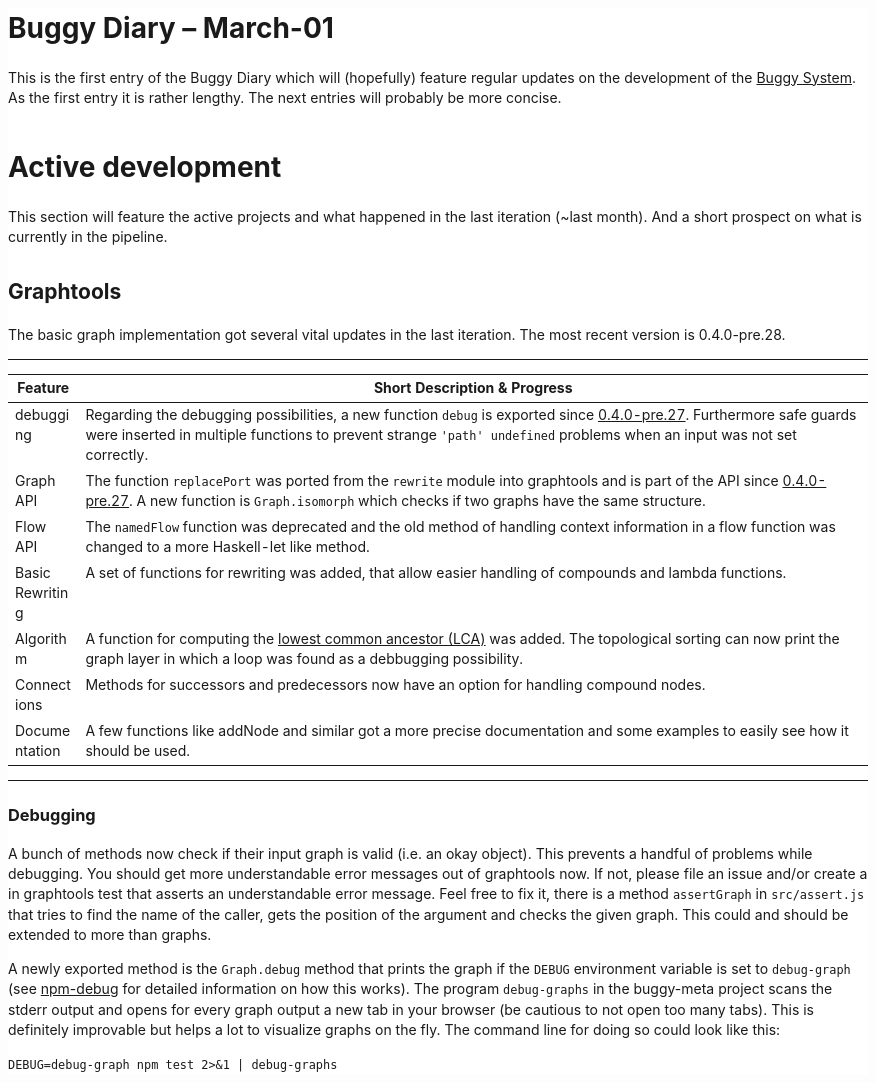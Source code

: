 # Buggy Diary – March-01

This is the first entry of the Buggy Diary which will (hopefully) feature regular updates
on the development of the [Buggy System](https://github.com/BuggyOrg). As the first entry it is
rather lengthy. The next entries will probably be more concise.

# Active development

This section will feature the active projects and what happened in the last iteration (~last month). And a short prospect on what is currently in the pipeline.

## Graphtools

The basic graph implementation got several vital updates in the last iteration. The most recent version is 0.4.0-pre.28.

--------------------------------
|Feature| Short Description & Progress |
|-------|----------------------|
|debugging|Regarding the debugging possibilities, a new function `debug` is exported since [0.4.0-pre.27](https://github.com/BuggyOrg/graphtools/releases/tag/v0.4.0-pre.27). Furthermore safe guards were inserted in multiple functions to prevent strange `'path' undefined` problems when an input was not set correctly. |
|Graph API|The function `replacePort` was ported from the `rewrite` module into graphtools and is part of the API since [0.4.0-pre.27](https://github.com/BuggyOrg/graphtools/releases/tag/v0.4.0-pre.27). A new function is `Graph.isomorph` which checks if two graphs have the same structure. |
|Flow API| The `namedFlow` function was deprecated and the old method of handling context information in a flow function was changed to a more Haskell-let like method.|
|Basic Rewriting|A set of functions for rewriting was added, that allow easier handling of compounds and lambda functions.|
|Algorithm| A function for computing the [lowest common ancestor (LCA)](https://en.wikipedia.org/wiki/Lowest_common_ancestor) was added. The topological sorting can now print the graph layer in which a loop was found as a debbugging possibility.|
|Connections| Methods for successors and predecessors now have an option for handling compound nodes.|
|Documentation| A few functions like addNode and similar got a more precise documentation and some examples to easily see how it should be used.|
---------------------------------------------------

### Debugging

A bunch of methods now check if their input graph is valid (i.e. an okay object). This prevents
a handful of problems while debugging. You should get more understandable error messages
out of graphtools now. If not, please file an issue and/or create a in graphtools test that asserts an understandable error message. Feel free to fix it, there is a method `assertGraph` in `src/assert.js` that tries to find the name of the caller, gets the position of the argument and checks the given graph. This could and should be extended to more than graphs.

A newly exported method is the `Graph.debug` method that prints the graph if the `DEBUG` environment variable is set to `debug-graph` (see [npm-debug](https://www.npmjs.com/package/debug) for detailed information on how this works). The program `debug-graphs` in the buggy-meta project scans the stderr output and opens for every graph output a new tab in your browser (be cautious to not open too many tabs). This is definitely improvable but helps a lot to visualize graphs on the fly. The command line for doing so could look like this:

```
DEBUG=debug-graph npm test 2>&1 | debug-graphs
```
